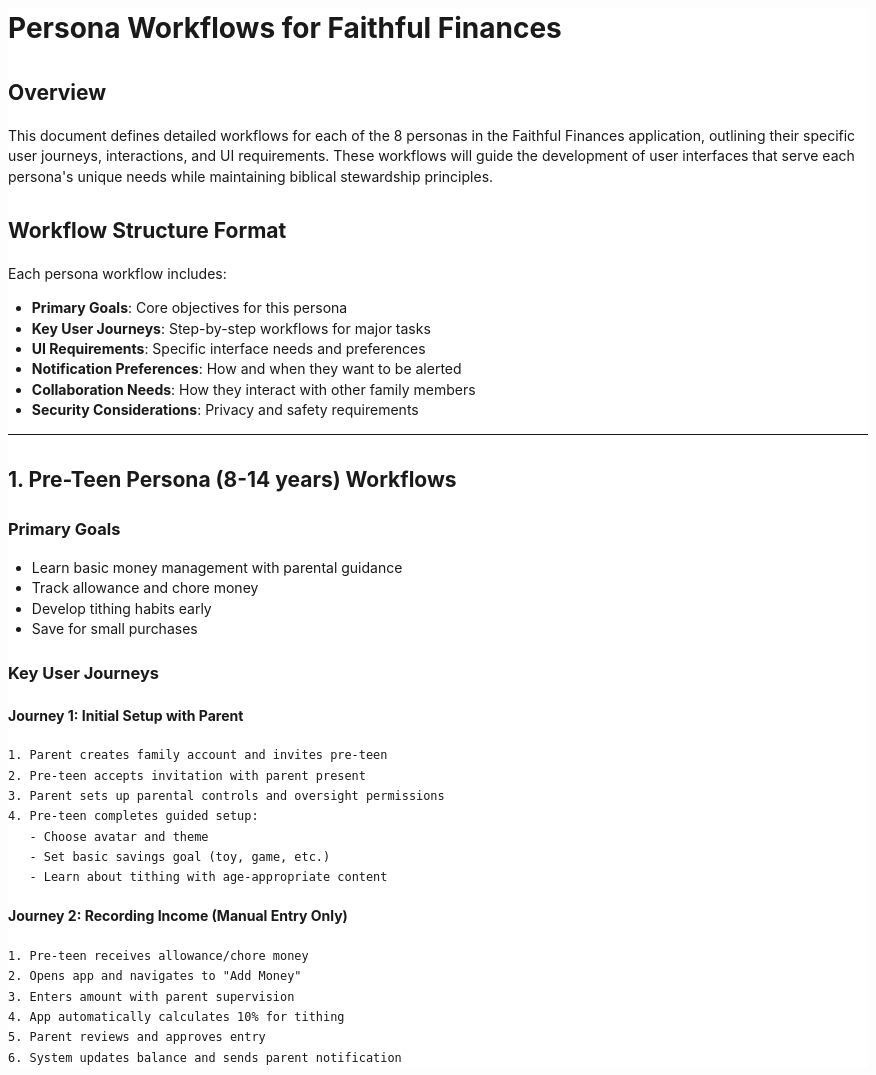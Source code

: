 # Persona Workflows for Faithful Finances

## Overview
This document defines detailed workflows for each of the 8 personas in the Faithful Finances application, outlining their specific user journeys, interactions, and UI requirements. These workflows will guide the development of user interfaces that serve each persona's unique needs while maintaining biblical stewardship principles.

## Workflow Structure Format
Each persona workflow includes:
- **Primary Goals**: Core objectives for this persona
- **Key User Journeys**: Step-by-step workflows for major tasks
- **UI Requirements**: Specific interface needs and preferences
- **Notification Preferences**: How and when they want to be alerted
- **Collaboration Needs**: How they interact with other family members
- **Security Considerations**: Privacy and safety requirements

---

## 1. Pre-Teen Persona (8-14 years) Workflows

### Primary Goals
- Learn basic money management with parental guidance
- Track allowance and chore money
- Develop tithing habits early
- Save for small purchases

### Key User Journeys

#### Journey 1: Initial Setup with Parent
```
1. Parent creates family account and invites pre-teen
2. Pre-teen accepts invitation with parent present
3. Parent sets up parental controls and oversight permissions
4. Pre-teen completes guided setup:
   - Choose avatar and theme
   - Set basic savings goal (toy, game, etc.)
   - Learn about tithing with age-appropriate content
```

#### Journey 2: Recording Income (Manual Entry Only)
```
1. Pre-teen receives allowance/chore money
2. Opens app and navigates to "Add Money"
3. Enters amount with parent supervision
4. App automatically calculates 10% for tithing
5. Parent reviews and approves entry
6. System updates balance and sends parent notification
```
